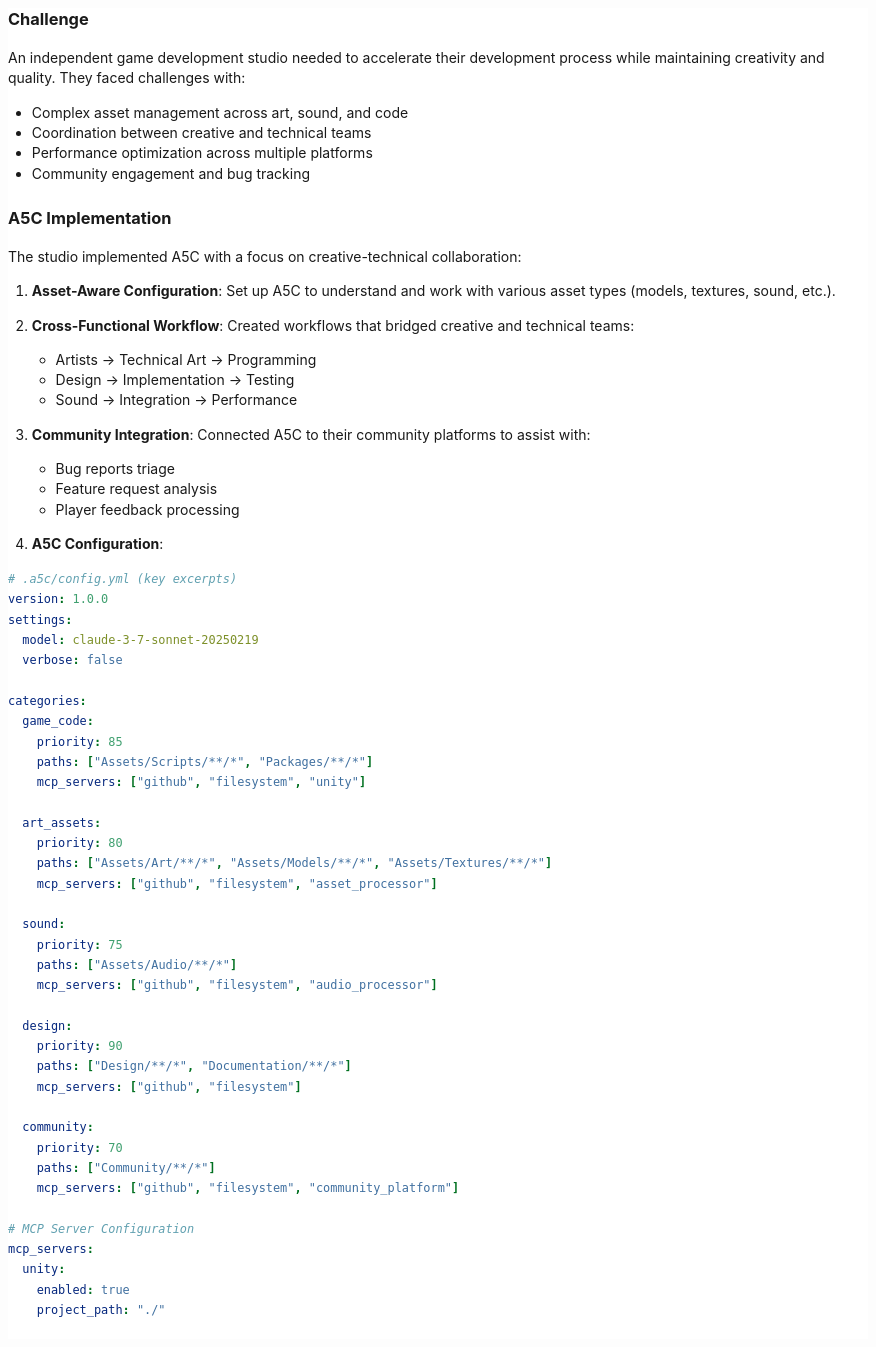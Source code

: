 ### Challenge
An independent game development studio needed to accelerate their development process while maintaining creativity and quality. They faced challenges with:

- Complex asset management across art, sound, and code
- Coordination between creative and technical teams
- Performance optimization across multiple platforms
- Community engagement and bug tracking

### A5C Implementation
The studio implemented A5C with a focus on creative-technical collaboration:

1. **Asset-Aware Configuration**: Set up A5C to understand and work with various asset types (models, textures, sound, etc.).

2. **Cross-Functional Workflow**: Created workflows that bridged creative and technical teams:
   - Artists → Technical Art → Programming
   - Design → Implementation → Testing
   - Sound → Integration → Performance

3. **Community Integration**: Connected A5C to their community platforms to assist with:
   - Bug reports triage
   - Feature request analysis
   - Player feedback processing

4. **A5C Configuration**:
```yaml
# .a5c/config.yml (key excerpts)
version: 1.0.0
settings:
  model: claude-3-7-sonnet-20250219
  verbose: false

categories:
  game_code:
    priority: 85
    paths: ["Assets/Scripts/**/*", "Packages/**/*"]
    mcp_servers: ["github", "filesystem", "unity"]
  
  art_assets:
    priority: 80
    paths: ["Assets/Art/**/*", "Assets/Models/**/*", "Assets/Textures/**/*"]
    mcp_servers: ["github", "filesystem", "asset_processor"]
  
  sound:
    priority: 75
    paths: ["Assets/Audio/**/*"]
    mcp_servers: ["github", "filesystem", "audio_processor"]
  
  design:
    priority: 90
    paths: ["Design/**/*", "Documentation/**/*"]
    mcp_servers: ["github", "filesystem"]
  
  community:
    priority: 70
    paths: ["Community/**/*"]
    mcp_servers: ["github", "filesystem", "community_platform"]

# MCP Server Configuration
mcp_servers:
  unity:
    enabled: true
    project_path: "./"
  
```